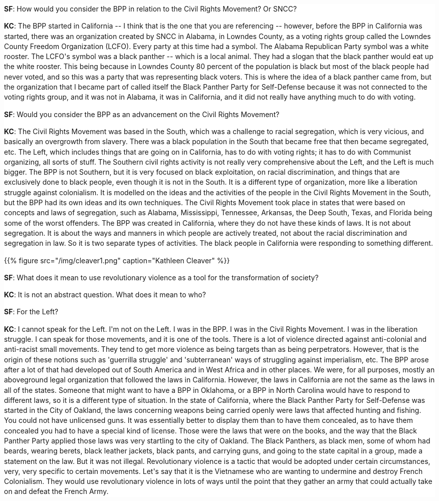 **SF**: How would you consider the BPP in relation to the Civil Rights Movement? Or SNCC?

**KC**: The BPP started in California -- I think that is the one that you are referencing -- however, before the BPP in California was started, there was an organization created by SNCC in Alabama, in Lowndes County, as a voting rights group called the Lowndes County Freedom Organization (LCFO). Every party at this time had a symbol. The Alabama Republican Party symbol was a white rooster. The LCFO's symbol was a black panther -- which is a local animal. They had a slogan that the black panther would eat up the white rooster. This being because in Lowndes County 80 percent of the population is black but most of the black people had never voted, and so this was a party that was representing black voters. This is where the idea of a black panther came from, but the organization that I became part of called itself the Black Panther Party for Self-Defense because it was not connected to the voting rights group, and it was not in Alabama, it was in California, and it did not really have anything much to do with voting.

**SF**: Would you consider the BPP as an advancement on the Civil Rights Movement?

**KC**: The Civil Rights Movement was based in the South, which was a challenge to racial segregation, which is very vicious, and basically an overgrowth from slavery. There was a black population in the South that became free that then became segregated, etc. The Left, which includes things that are going on in California, has to do with voting rights; it has to do with Communist organizing, all sorts of stuff. The Southern civil rights activity is not really very comprehensive about the Left, and the Left is much bigger. The BPP is not Southern, but it is very focused on black exploitation, on racial discrimination, and things that are exclusively done to black people, even though it is not in the South. It is a different type of organization, more like a liberation struggle against colonialism. It is modelled on the ideas and the activities of the people in the Civil Rights Movement in the South, but the BPP had its own ideas and its own techniques. The Civil Rights Movement took place in states that were based on concepts and laws of segregation, such as Alabama, Mississippi, Tennessee, Arkansas, the Deep South, Texas, and Florida being some of the worst offenders. The BPP was created in California, where they do not have these kinds of laws. It is not about segregation. It is about the ways and manners in which people are actively treated, not about the racial discrimination and segregation in law. So it is two separate types of activities. The black people in California were responding to something different.

{{% figure src="/img/cleaver1.png" caption="Kathleen Cleaver" %}}

**SF**: What does it mean to use revolutionary violence as a tool for the transformation of society?

**KC**: It is not an abstract question. What does it mean to who?

**SF**: For the Left?

**KC**: I cannot speak for the Left. I'm not on the Left. I was in the BPP. I was in the Civil Rights Movement. I was in the liberation struggle. I can speak for those movements, and it is one of the tools. There is a lot of violence directed against anti-colonial and anti-racist small movements. They tend to get more violence as being targets than as being perpetrators. However, that is the origin of these notions such as 'guerrilla struggle' and 'subterranean' ways of struggling against imperialism, etc. The BPP arose after a lot of that had developed out of South America and in West Africa and in other places. We were, for all purposes, mostly an aboveground legal organization that followed the laws in California. However, the laws in California are not the same as the laws in all of the states. Someone that might want to have a BPP in Oklahoma, or a BPP in North Carolina would have to respond to different laws, so it is a different type of situation. In the state of California, where the Black Panther Party for Self-Defense was started in the City of Oakland, the laws concerning weapons being carried openly were laws that affected hunting and fishing. You could not have unlicensed guns. It was essentially better to display them than to have them concealed, as to have them concealed you had to have a special kind of license. Those were the laws that were on the books, and the way that the Black Panther Party applied those laws was very startling to the city of Oakland. The Black Panthers, as black men, some of whom had beards, wearing berets, black leather jackets, black pants, and carrying guns, and going to the state capital in a group, made a statement on the law. But it was not illegal. Revolutionary violence is a tactic that would be adopted under certain circumstances, very, very specific to certain movements. Let's say that it is the Vietnamese who are wanting to undermine and destroy French Colonialism. They would use revolutionary violence in lots of ways until the point that they gather an army that could actually take on and defeat the French Army.

